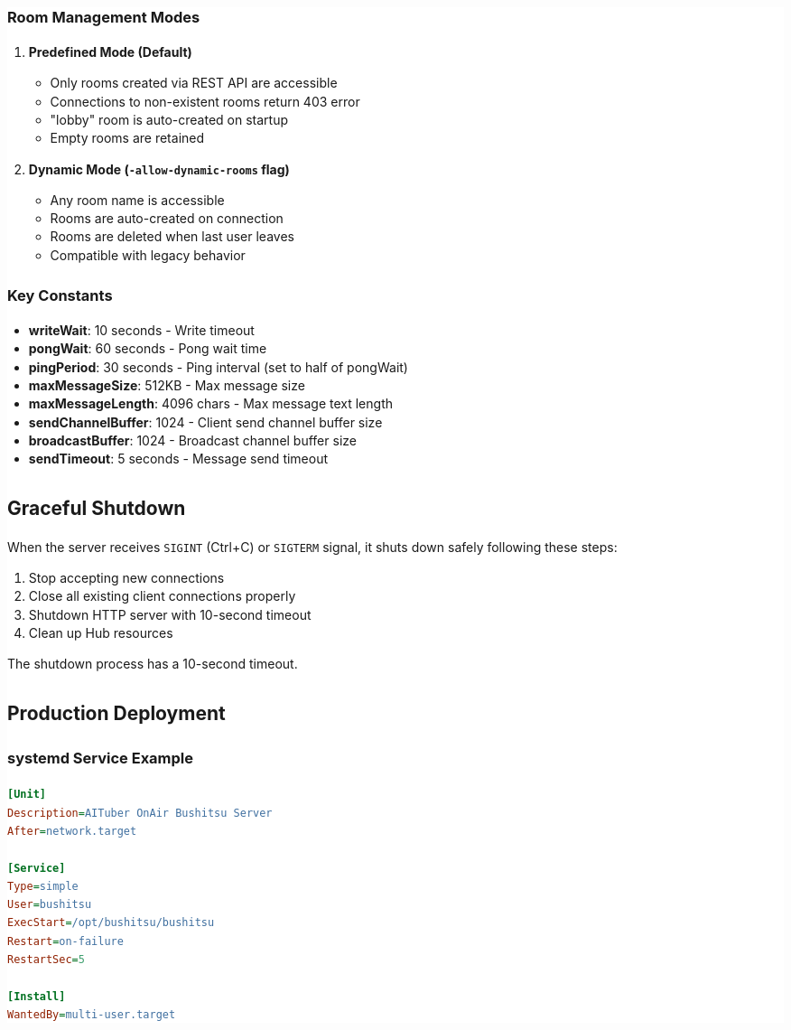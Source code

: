 ### Room Management Modes

1. **Predefined Mode (Default)**
   - Only rooms created via REST API are accessible
   - Connections to non-existent rooms return 403 error
   - "lobby" room is auto-created on startup
   - Empty rooms are retained

2. **Dynamic Mode (`-allow-dynamic-rooms` flag)**
   - Any room name is accessible
   - Rooms are auto-created on connection
   - Rooms are deleted when last user leaves
   - Compatible with legacy behavior

### Key Constants

- **writeWait**: 10 seconds - Write timeout
- **pongWait**: 60 seconds - Pong wait time
- **pingPeriod**: 30 seconds - Ping interval (set to half of pongWait)
- **maxMessageSize**: 512KB - Max message size
- **maxMessageLength**: 4096 chars - Max message text length
- **sendChannelBuffer**: 1024 - Client send channel buffer size
- **broadcastBuffer**: 1024 - Broadcast channel buffer size
- **sendTimeout**: 5 seconds - Message send timeout

## Graceful Shutdown

When the server receives `SIGINT` (Ctrl+C) or `SIGTERM` signal, it shuts down safely following these steps:

1. Stop accepting new connections
2. Close all existing client connections properly
3. Shutdown HTTP server with 10-second timeout
4. Clean up Hub resources

The shutdown process has a 10-second timeout.

## Production Deployment

### systemd Service Example

```ini
[Unit]
Description=AITuber OnAir Bushitsu Server
After=network.target

[Service]
Type=simple
User=bushitsu
ExecStart=/opt/bushitsu/bushitsu
Restart=on-failure
RestartSec=5

[Install]
WantedBy=multi-user.target
```
